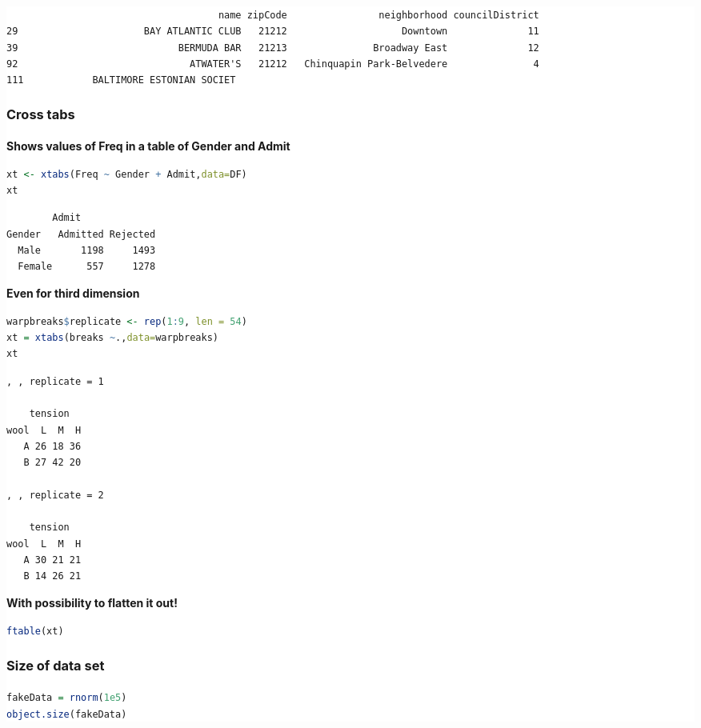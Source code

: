 ```
                                     name zipCode                neighborhood councilDistrict
29                      BAY ATLANTIC CLUB   21212                    Downtown              11
39                            BERMUDA BAR   21213               Broadway East              12
92                              ATWATER'S   21212   Chinquapin Park-Belvedere               4
111            BALTIMORE ESTONIAN SOCIET

```

### Cross tabs

**Shows values of Freq in a table of Gender and Admit**

```r
xt <- xtabs(Freq ~ Gender + Admit,data=DF)
xt
```

```
        Admit
Gender   Admitted Rejected
  Male       1198     1493
  Female      557     1278
```

**Even for third dimension**

```r
warpbreaks$replicate <- rep(1:9, len = 54)
xt = xtabs(breaks ~.,data=warpbreaks)
xt
```

```
, , replicate = 1

    tension
wool  L  M  H
   A 26 18 36
   B 27 42 20

, , replicate = 2

    tension
wool  L  M  H
   A 30 21 21
   B 14 26 21
```

**With possibility to flatten it out!**

```r
ftable(xt)
```
### Size of data set

```r
fakeData = rnorm(1e5)
object.size(fakeData)
```
